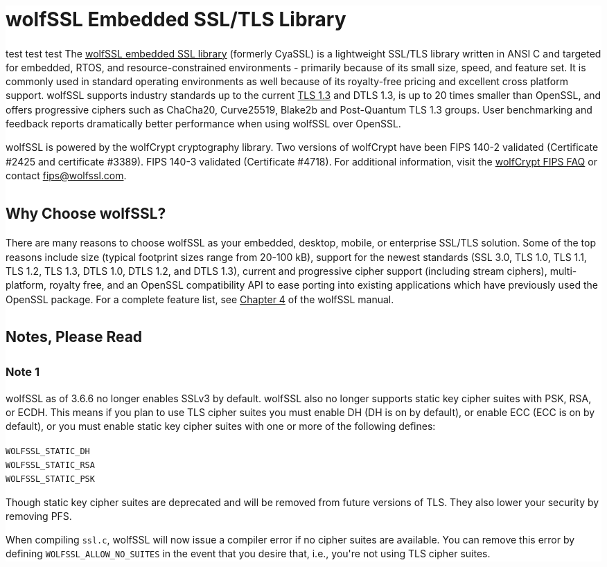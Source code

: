 # wolfSSL Embedded SSL/TLS Library
test test test
The [wolfSSL embedded SSL library](https://www.wolfssl.com/products/wolfssl/)
(formerly CyaSSL) is a lightweight SSL/TLS library written in ANSI C and
targeted for embedded, RTOS, and resource-constrained environments - primarily
because of its small size, speed, and feature set.  It is commonly used in
standard operating environments as well because of its royalty-free pricing
and excellent cross platform support. wolfSSL supports industry standards up
to the current [TLS 1.3](https://www.wolfssl.com/tls13) and DTLS 1.3, is up to
20 times smaller than OpenSSL, and offers progressive ciphers such as ChaCha20,
Curve25519, Blake2b and Post-Quantum TLS 1.3 groups. User benchmarking and
feedback reports dramatically better performance when using wolfSSL over
OpenSSL.

wolfSSL is powered by the wolfCrypt cryptography library. Two versions of
wolfCrypt have been FIPS 140-2 validated (Certificate #2425 and
certificate #3389). FIPS 140-3 validated (Certificate #4718). For additional
information, visit the [wolfCrypt FIPS FAQ](https://www.wolfssl.com/license/fips/)
or contact fips@wolfssl.com.

## Why Choose wolfSSL?

There are many reasons to choose wolfSSL as your embedded, desktop, mobile, or
enterprise SSL/TLS solution. Some of the top reasons include size (typical
footprint sizes range from 20-100 kB), support for the newest standards
(SSL 3.0, TLS 1.0, TLS 1.1, TLS 1.2, TLS 1.3, DTLS 1.0, DTLS 1.2, and DTLS 1.3),
current and progressive cipher support (including stream ciphers), multi-platform,
royalty free, and an OpenSSL compatibility API to ease porting into existing
applications which have previously used the OpenSSL package. For a complete
feature list, see [Chapter 4](https://www.wolfssl.com/docs/wolfssl-manual/ch4/)
of the wolfSSL manual.

## Notes, Please Read

### Note 1
wolfSSL as of 3.6.6 no longer enables SSLv3 by default.  wolfSSL also no longer
supports static key cipher suites with PSK, RSA, or ECDH. This means if you
plan to use TLS cipher suites you must enable DH (DH is on by default), or
enable ECC (ECC is on by default), or you must enable static key cipher suites
with one or more of the following defines:

```
WOLFSSL_STATIC_DH
WOLFSSL_STATIC_RSA
WOLFSSL_STATIC_PSK
```
Though static key cipher suites are deprecated and will be removed from future
versions of TLS.  They also lower your security by removing PFS.

When compiling `ssl.c`, wolfSSL will now issue a compiler error if no cipher
suites are available. You can remove this error by defining
`WOLFSSL_ALLOW_NO_SUITES` in the event that you desire that, i.e., you're
not using TLS cipher suites.
